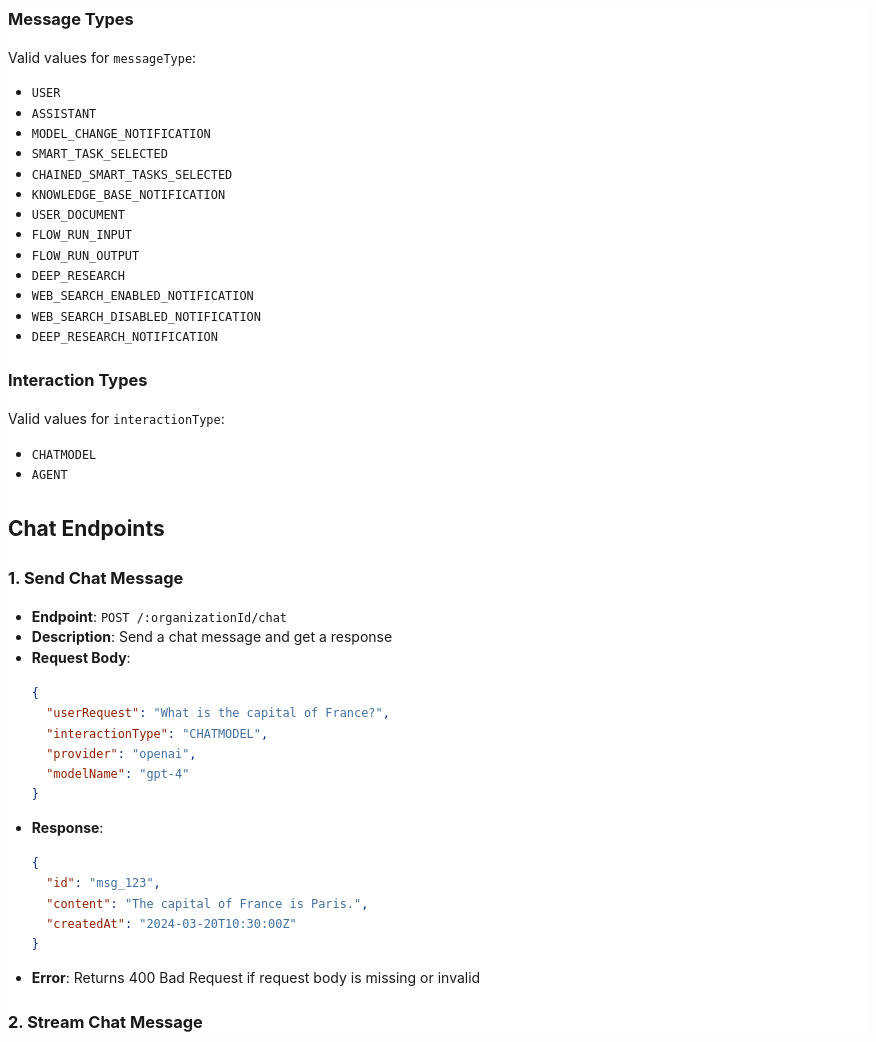 ### Message Types

Valid values for `messageType`:

- `USER`
- `ASSISTANT`
- `MODEL_CHANGE_NOTIFICATION`
- `SMART_TASK_SELECTED`
- `CHAINED_SMART_TASKS_SELECTED`
- `KNOWLEDGE_BASE_NOTIFICATION`
- `USER_DOCUMENT`
- `FLOW_RUN_INPUT`
- `FLOW_RUN_OUTPUT`
- `DEEP_RESEARCH`
- `WEB_SEARCH_ENABLED_NOTIFICATION`
- `WEB_SEARCH_DISABLED_NOTIFICATION`
- `DEEP_RESEARCH_NOTIFICATION`

### Interaction Types

Valid values for `interactionType`:

- `CHATMODEL`
- `AGENT`

## Chat Endpoints

### 1. Send Chat Message

- **Endpoint**: `POST /:organizationId/chat`
- **Description**: Send a chat message and get a response
- **Request Body**:
  ```json
  {
    "userRequest": "What is the capital of France?",
    "interactionType": "CHATMODEL",
    "provider": "openai",
    "modelName": "gpt-4"
  }
  ```
- **Response**:
  ```json
  {
    "id": "msg_123",
    "content": "The capital of France is Paris.",
    "createdAt": "2024-03-20T10:30:00Z"
  }
  ```
- **Error**: Returns 400 Bad Request if request body is missing or invalid

### 2. Stream Chat Message

